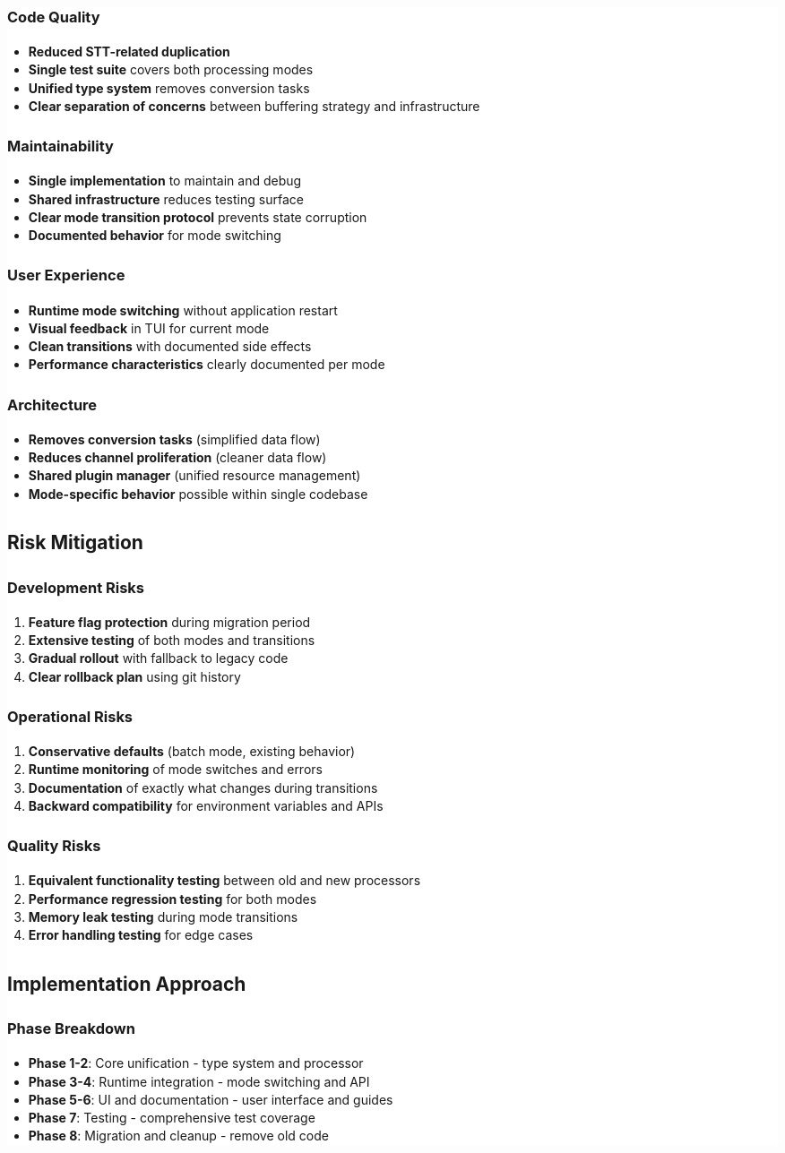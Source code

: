 ### Code Quality
- **Reduced STT-related duplication**
- **Single test suite** covers both processing modes
- **Unified type system** removes conversion tasks
- **Clear separation of concerns** between buffering strategy and infrastructure

### Maintainability
- **Single implementation** to maintain and debug
- **Shared infrastructure** reduces testing surface
- **Clear mode transition protocol** prevents state corruption
- **Documented behavior** for mode switching

### User Experience
- **Runtime mode switching** without application restart
- **Visual feedback** in TUI for current mode
- **Clean transitions** with documented side effects
- **Performance characteristics** clearly documented per mode

### Architecture
- **Removes conversion tasks** (simplified data flow)
- **Reduces channel proliferation** (cleaner data flow)
- **Shared plugin manager** (unified resource management)
- **Mode-specific behavior** possible within single codebase

## Risk Mitigation

### Development Risks
1. **Feature flag protection** during migration period
2. **Extensive testing** of both modes and transitions
3. **Gradual rollout** with fallback to legacy code
4. **Clear rollback plan** using git history

### Operational Risks
1. **Conservative defaults** (batch mode, existing behavior)
2. **Runtime monitoring** of mode switches and errors
3. **Documentation** of exactly what changes during transitions
4. **Backward compatibility** for environment variables and APIs

### Quality Risks
1. **Equivalent functionality testing** between old and new processors
2. **Performance regression testing** for both modes
3. **Memory leak testing** during mode transitions
4. **Error handling testing** for edge cases

## Implementation Approach

### Phase Breakdown
- **Phase 1-2**: Core unification - type system and processor
- **Phase 3-4**: Runtime integration - mode switching and API
- **Phase 5-6**: UI and documentation - user interface and guides
- **Phase 7**: Testing - comprehensive test coverage
- **Phase 8**: Migration and cleanup - remove old code
